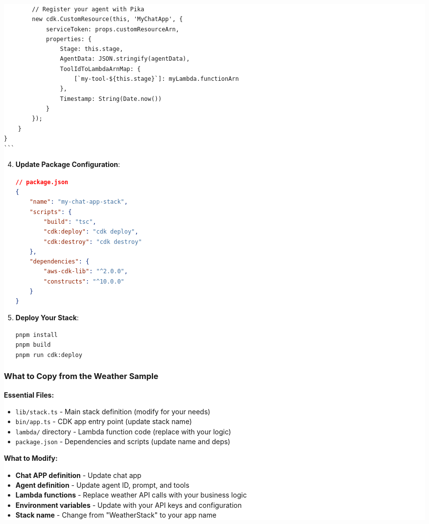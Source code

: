             // Register your agent with Pika
            new cdk.CustomResource(this, 'MyChatApp', {
                serviceToken: props.customResourceArn,
                properties: {
                    Stage: this.stage,
                    AgentData: JSON.stringify(agentData),
                    ToolIdToLambdaArnMap: {
                        [`my-tool-${this.stage}`]: myLambda.functionArn
                    },
                    Timestamp: String(Date.now())
                }
            });
        }
    }
    ```

4. **Update Package Configuration**:

    ```json
    // package.json
    {
        "name": "my-chat-app-stack",
        "scripts": {
            "build": "tsc",
            "cdk:deploy": "cdk deploy",
            "cdk:destroy": "cdk destroy"
        },
        "dependencies": {
            "aws-cdk-lib": "^2.0.0",
            "constructs": "^10.0.0"
        }
    }
    ```

5. **Deploy Your Stack**:

    ```bash
    pnpm install
    pnpm build
    pnpm run cdk:deploy
    ```

### What to Copy from the Weather Sample

**Essential Files:**

- `lib/stack.ts` - Main stack definition (modify for your needs)
- `bin/app.ts` - CDK app entry point (update stack name)
- `lambda/` directory - Lambda function code (replace with your logic)
- `package.json` - Dependencies and scripts (update name and deps)

**What to Modify:**

- **Chat APP definition** - Update chat app
- **Agent definition** - Update agent ID, prompt, and tools
- **Lambda functions** - Replace weather API calls with your business logic
- **Environment variables** - Update with your API keys and configuration
- **Stack name** - Change from "WeatherStack" to your app name
